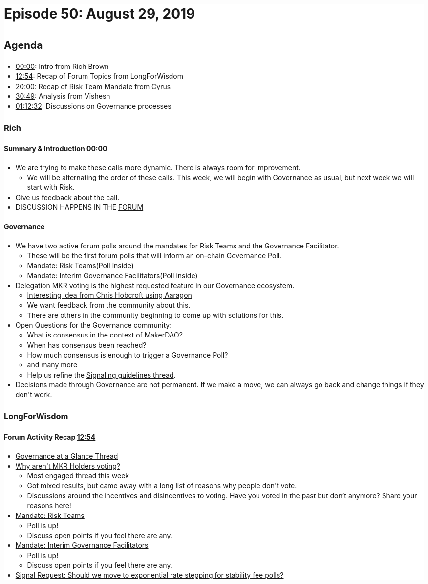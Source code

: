 # Episode 50: August 29, 2019

## Agenda

- [00:00](https://youtu.be/uzqjux5ipA8?t=9): Intro from Rich Brown
- [12:54](https://youtu.be/uzqjux5ipA8?t=774): Recap of Forum Topics from LongForWisdom
- [20:00](https://youtu.be/uzqjux5ipA8?t=1200): Recap of Risk Team Mandate from Cyrus
- [30:49](https://youtu.be/uzqjux5ipA8?t=1849): Analysis from Vishesh
- [01:12:32](https://youtu.be/uzqjux5ipA8?t=4352): Discussions on Governance processes

### Rich

#### Summary & Introduction [00:00](https://youtu.be/uzqjux5ipA8?t=9)

- We are trying to make these calls more dynamic. There is always room for improvement.
  - We will be alternating the order of these calls. This week, we will begin with Governance as usual, but next week we will start with Risk.
- Give us feedback about the call.
- DISCUSSION HAPPENS IN THE [FORUM](https://forum.makerdao.com/)

#### Governance

- We have two active forum polls around the mandates for Risk Teams and the Governance Facilitator.
  - These will be the first forum polls that will inform an on-chain Governance Poll.
  - [Mandate: Risk Teams(Poll inside)](https://forum.makerdao.com/t/mandate-risk-teams/282)
  - [Mandate: Interim Governance Facilitators(Poll inside)](https://forum.makerdao.com/t/mandate-interim-governance-facilitators/264)
- Delegation MKR voting is the highest requested feature in our Governance ecosystem.
  - [Interesting idea from Chris Hobcroft using Aaragon](https://hackmd.io/ws6mKKbRTeiuA--1Nu7FkQ)
  - We want feedback from the community about this.
  - There are others in the community beginning to come up with solutions for this.
- Open Questions for the Governance community:
  - What is consensus in the context of MakerDAO?
  - When has consensus been reached?
  - How much consensus is enough to trigger a Governance Poll?
  - and many more
  - Help us refine the [Signaling guidelines thread](https://forum.makerdao.com/t/signaling-guidelines/223).
- Decisions made through Governance are not permanent. If we make a move, we can always go back and change things if they don't work.

### LongForWisdom

#### Forum Activity Recap [12:54](https://youtu.be/uzqjux5ipA8?t=774)

- [Governance at a Glance Thread](https://forum.makerdao.com/t/governance-at-a-glance/84)
- [Why aren't MKR Holders voting?](https://forum.makerdao.com/t/why-arent-mkr-holders-voting/301)
  - Most engaged thread this week
  - Got mixed results, but came away with a long list of reasons why people don't vote.
  - Discussions around the incentives and disincentives to voting. Have you voted in the past but don’t anymore? Share your reasons here!
- [Mandate: Risk Teams](https://forum.makerdao.com/t/mandate-risk-teams/282)
  - Poll is up!
  - Discuss open points if you feel there are any.
- [Mandate: Interim Governance Facilitators](https://forum.makerdao.com/t/mandate-interim-governance-facilitators/264)
  - Poll is up!
  - Discuss open points if you feel there are any.
- [Signal Request: Should we move to exponential rate stepping for stability fee polls?](https://forum.makerdao.com/t/signal-request-should-we-move-to-exponential-rate-stepping-for-stability-fee-polls/40)